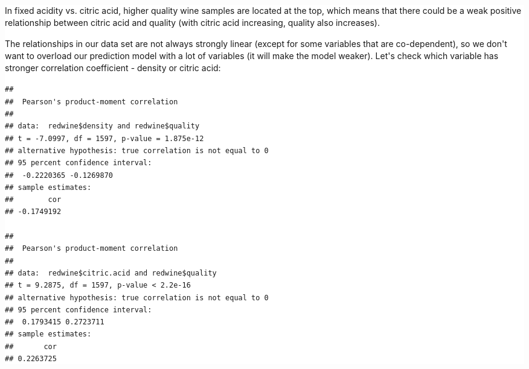 In fixed acidity vs. citric acid, higher quality wine samples are located at the top, which means that there could be a weak positive relationship between citric acid and quality (with citric acid increasing, quality also increases).

The relationships in our data set are not always strongly linear (except for some variables that are co-dependent), so we don't want to overload our prediction model with a lot of variables (it will make the model weaker). Let's check which variable has stronger correlation coefficient - density or citric acid:

    ## 
    ##  Pearson's product-moment correlation
    ## 
    ## data:  redwine$density and redwine$quality
    ## t = -7.0997, df = 1597, p-value = 1.875e-12
    ## alternative hypothesis: true correlation is not equal to 0
    ## 95 percent confidence interval:
    ##  -0.2220365 -0.1269870
    ## sample estimates:
    ##        cor 
    ## -0.1749192

    ## 
    ##  Pearson's product-moment correlation
    ## 
    ## data:  redwine$citric.acid and redwine$quality
    ## t = 9.2875, df = 1597, p-value < 2.2e-16
    ## alternative hypothesis: true correlation is not equal to 0
    ## 95 percent confidence interval:
    ##  0.1793415 0.2723711
    ## sample estimates:
    ##       cor 
    ## 0.2263725
